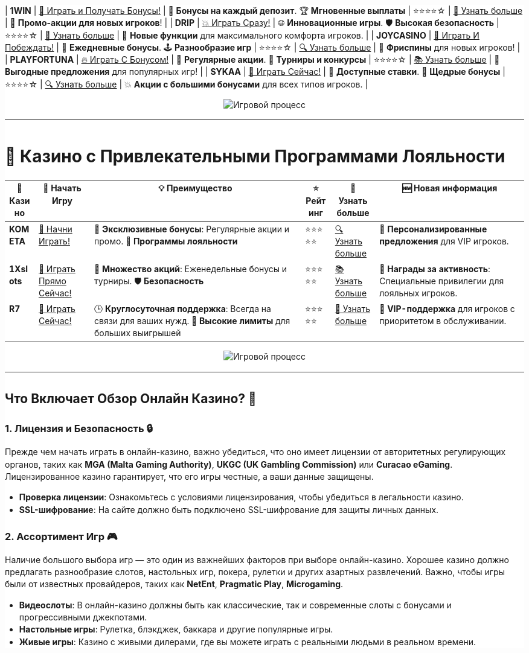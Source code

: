 | **1WIN**        | [🎰 Играть и Получать Бонусы!](https://brandplay.link/smXVpBbG) | 🤑 **Бонусы на каждый депозит**. 🏆 **Мгновенные выплаты** | ⭐⭐⭐⭐☆ | [📖 Узнать больше](https://brandplay.link/smXVpBbG) | 🎉 **Промо-акции для новых игроков**! |
| **DRIP**        | [💥 Играть Сразу!](https://drp-ircp01.com/c07e6a3db) | 🌐 **Инновационные игры**. 🛡️ **Высокая безопасность** | ⭐⭐⭐⭐☆ | [🔎 Узнать больше](https://drp-ircp01.com/c07e6a3db) | 🔧 **Новые функции** для максимального комфорта игроков. |
| **JOYCASINO**   | [🎰 Играть И Побеждать!](https://rpc30.call2me.pro/?/ru/registration?apkpop=0&partner=p24970p3291217pc98f) | 🎁 **Ежедневные бонусы**. 🕹️ **Разнообразие игр** | ⭐⭐⭐⭐☆ | [🔍 Узнать больше](https://rpc30.call2me.pro/?/ru/registration?apkpop=0&partner=p24970p3291217pc98f) | 🎉 **Фриспины** для новых игроков! |
| **PLAYFORTUNA** | [🔥 Играть С Бонусом!](https://fortunapromo.net/alt/playfortuna/registration?0dc4a9362a71feb7e3f165fb8e766f70) | 🎉 **Регулярные акции**. 🏅 **Турниры и конкурсы** | ⭐⭐⭐⭐☆ | [📚 Узнать больше](https://fortunapromo.net/alt/playfortuna/registration?0dc4a9362a71feb7e3f165fb8e766f70) | 🎯 **Выгодные предложения** для популярных игр! |
| **SYKAA**       | [💸 Играть Сейчас!](https://s-two-way.com/?source=linkb2&pid=30697) | 💸 **Доступные ставки**. 🎁 **Щедрые бонусы** | ⭐⭐⭐⭐☆ | [🔍 Узнать больше](https://s-two-way.com/?source=linkb2&pid=30697) | 💥 **Акции с большими бонусами** для всех типов игроков. |

<div align="center"> <img src="https://schaeffers-cdn.s3.amazonaws.com/images/default-source/schaeffers-cdn-images/default-images/sectors/bigstock-casino-gambling-concept-with-f-369012793.jpg?sfvrsn=493ad806_4" alt="Игровой процесс" width="70%"> </div>

---
# 💸 Казино с Привлекательными Программами Лояльности

| 🎲 **Казино** | 🔗 **Начать Игру** | 💡 **Преимущество** | ⭐ **Рейтинг** | 🔗 **Узнать больше** | 🆕 **Новая информация** |
|--------------|---------------------|---------------------|----------------|----------------------|-------------------------|
| **KOMETA**    | [🎯 Начни Играть!](https://brandplay.link/8ZymQJV8) | 🎁 **Эксклюзивные бонусы**: Регулярные акции и промо. 🔄 **Программы лояльности** | ⭐⭐⭐⭐⭐ | [🔍 Узнать больше](https://brandplay.link/8ZymQJV8) | 🌟 **Персонализированные предложения** для VIP игроков. |
| **1Xslots**   | [🏅 Играть Прямо Сейчас!](https://brandplay.link/hSB1khtr) | 🎉 **Множество акций**: Еженедельные бонусы и турниры. 🛡️ **Безопасность** | ⭐⭐⭐⭐⭐ | [📚 Узнать больше](https://brandplay.link/hSB1khtr) | 🏅 **Награды за активность**: Специальные привилегии для лояльных игроков. |
| **R7**        | [🚀 Играть Сейчас!](https://brandplay.link/bMd3Yjsw) | 🕒 **Круглосуточная поддержка**: Всегда на связи для ваших нужд. 💸 **Высокие лимиты** для больших выигрышей | ⭐⭐⭐⭐⭐ | [📖 Узнать больше](https://brandplay.link/bMd3Yjsw) | 💬 **VIP-поддержка** для игроков с приоритетом в обслуживании. |

<div align="center"> <img src="https://i.ytimg.com/vi/BGgLz9g2ru8/maxresdefault.jpg" alt="Игровой процесс" width="70%"> </div>


---

## **Что Включает Обзор Онлайн Казино? 🤔**

### 1. **Лицензия и Безопасность 🔒**

Прежде чем начать играть в онлайн-казино, важно убедиться, что оно имеет лицензии от авторитетных регулирующих органов, таких как **MGA (Malta Gaming Authority)**, **UKGC (UK Gambling Commission)** или **Curacao eGaming**. Лицензированное казино гарантирует, что его игры честные, а ваши данные защищены.

- **Проверка лицензии**: Ознакомьтесь с условиями лицензирования, чтобы убедиться в легальности казино.
- **SSL-шифрование**: На сайте должно быть подключено SSL-шифрование для защиты личных данных.

### 2. **Ассортимент Игр 🎮**

Наличие большого выбора игр — это один из важнейших факторов при выборе онлайн-казино. Хорошее казино должно предлагать разнообразие слотов, настольных игр, покера, рулетки и других азартных развлечений. Важно, чтобы игры были от известных провайдеров, таких как **NetEnt**, **Pragmatic Play**, **Microgaming**.

- **Видеослоты**: В онлайн-казино должны быть как классические, так и современные слоты с бонусами и прогрессивными джекпотами.
- **Настольные игры**: Рулетка, блэкджек, баккара и другие популярные игры.
- **Живые игры**: Казино с живыми дилерами, где вы можете играть с реальными людьми в реальном времени.
